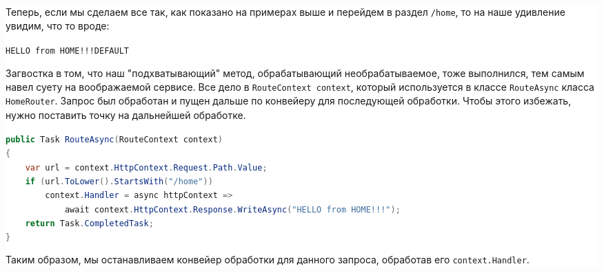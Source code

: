 Теперь, если мы сделаем все так, как показано на примерах выше и перейдем в раздел `/home`, то на наше удивление увидим, что то вроде: 

```Query
HELLO from HOME!!!DEFAULT
```

Загвостка в том, что наш "подхватывающий" метод, обрабатывающий необрабатываемое, тоже выполнился, тем самым навел суету на воображаемой сервисе. Все дело в `RouteContext context`, который используется в классе `RouteAsync` класса `HomeRouter`. Запрос был обработан и пущен дальше по конвейеру для последующей обработки. Чтобы этого избежать, нужно поставить точку на дальнейшей обработке. 

```C#
public Task RouteAsync(RouteContext context)
{
    var url = context.HttpContext.Request.Path.Value;
    if (url.ToLower().StartsWith("/home"))
    	context.Handler = async httpContext =>
    		await context.HttpContext.Response.WriteAsync("HELLO from HOME!!!");
    return Task.CompletedTask;
}
```

Таким образом, мы останавливаем конвейер обработки для данного запроса, обработав его `context.Handler`.